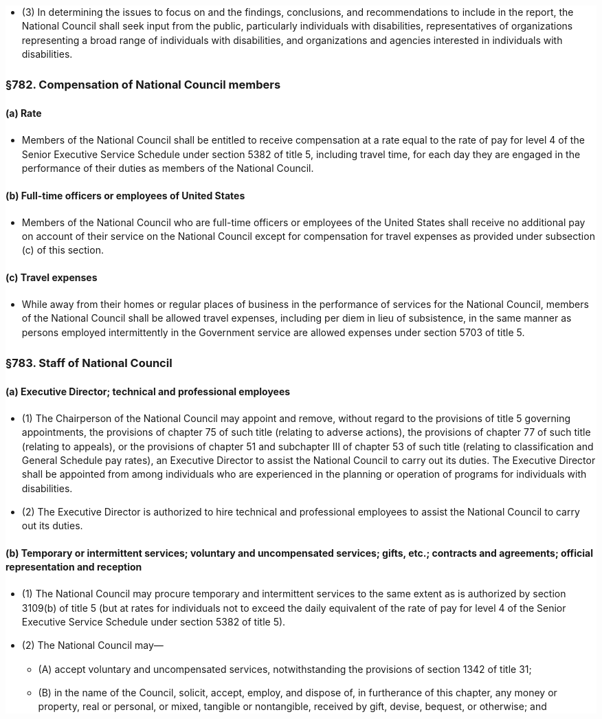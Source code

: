 * (3) In determining the issues to focus on and the findings, conclusions, and recommendations to include in the report, the National Council shall seek input from the public, particularly individuals with disabilities, representatives of organizations representing a broad range of individuals with disabilities, and organizations and agencies interested in individuals with disabilities.

### §782. Compensation of National Council members
#### (a) Rate
* Members of the National Council shall be entitled to receive compensation at a rate equal to the rate of pay for level 4 of the Senior Executive Service Schedule under section 5382 of title 5, including travel time, for each day they are engaged in the performance of their duties as members of the National Council.

#### (b) Full-time officers or employees of United States
* Members of the National Council who are full-time officers or employees of the United States shall receive no additional pay on account of their service on the National Council except for compensation for travel expenses as provided under subsection (c) of this section.

#### (c) Travel expenses
* While away from their homes or regular places of business in the performance of services for the National Council, members of the National Council shall be allowed travel expenses, including per diem in lieu of subsistence, in the same manner as persons employed intermittently in the Government service are allowed expenses under section 5703 of title 5.

### §783. Staff of National Council
#### (a) Executive Director; technical and professional employees
* (1) The Chairperson of the National Council may appoint and remove, without regard to the provisions of title 5 governing appointments, the provisions of chapter 75 of such title (relating to adverse actions), the provisions of chapter 77 of such title (relating to appeals), or the provisions of chapter 51 and subchapter III of chapter 53 of such title (relating to classification and General Schedule pay rates), an Executive Director to assist the National Council to carry out its duties. The Executive Director shall be appointed from among individuals who are experienced in the planning or operation of programs for individuals with disabilities.

* (2) The Executive Director is authorized to hire technical and professional employees to assist the National Council to carry out its duties.

#### (b) Temporary or intermittent services; voluntary and uncompensated services; gifts, etc.; contracts and agreements; official representation and reception
* (1) The National Council may procure temporary and intermittent services to the same extent as is authorized by section 3109(b) of title 5 (but at rates for individuals not to exceed the daily equivalent of the rate of pay for level 4 of the Senior Executive Service Schedule under section 5382 of title 5).

* (2) The National Council may—

  * (A) accept voluntary and uncompensated services, notwithstanding the provisions of section 1342 of title 31;

  * (B) in the name of the Council, solicit, accept, employ, and dispose of, in furtherance of this chapter, any money or property, real or personal, or mixed, tangible or nontangible, received by gift, devise, bequest, or otherwise; and
